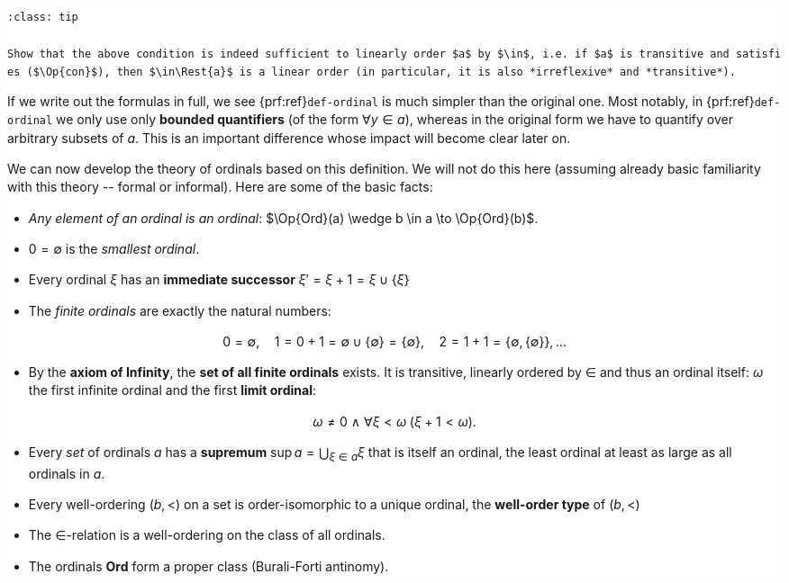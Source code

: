 ```{admonition} Exercise
:class: tip

Show that the above condition is indeed sufficient to linearly order $a$ by $\in$, i.e. if $a$ is transitive and satisfies ($\Op{con}$), then $\in\Rest{a}$ is a linear order (in particular, it is also *irreflexive* and *transitive*).
```

If we write out the formulas in full, we see {prf:ref}`def-ordinal` is much simpler than the original one. Most notably, in {prf:ref}`def-ordinal` we only use only **bounded quantifiers** (of the form $\forall y \in a$), whereas in the original form we have to quantify over arbitrary subsets of $a$. This is an important difference whose impact will become clear later on.

We can now develop the theory of ordinals based on this definition. We will not do this here (assuming already basic familiarity with this theory -- formal or informal). Here are some of the basic facts:

- *Any element of an ordinal is an ordinal*: $\Op{Ord}(a) \wedge b \in a \to \Op{Ord}(b)$.

- $0 = \emptyset$ is the *smallest ordinal*.

- Every ordinal $\xi$ has an **immediate successor** $\xi' =  \xi+1 = \xi \cup \{\xi\}$

- The *finite ordinals* are exactly the natural numbers:

$$
0 = \emptyset, \quad 1 = 0 + 1 = \emptyset \cup \{\emptyset\} = \{\emptyset\}, \quad 2 = 1+1 = \{\emptyset, \{\emptyset\} \}, \dots
$$   

- By the **axiom of Infinity**, the **set of all finite ordinals** exists. It is transitive, linearly ordered by $\in$ and thus an ordinal itself: $\omega$ the first infinite ordinal and the first **limit ordinal**:

$$
    \omega \neq 0 \: \wedge \: \forall \xi < \omega \; (\xi+1 < \omega).
$$

- Every *set* of ordinals $a$ has a **supremum** $\sup a = \bigcup_{\xi \in a} \xi$ that is itself an ordinal, the least ordinal at least as large as all ordinals in $a$.

- Every well-ordering $(b,<)$ on a set is order-isomorphic to a unique ordinal, the **well-order type** of $(b,<)$

- The $\in$-relation is a well-ordering on the class of all ordinals.

- The ordinals $\mathbf{Ord}$ form a proper class (Burali-Forti antinomy).
